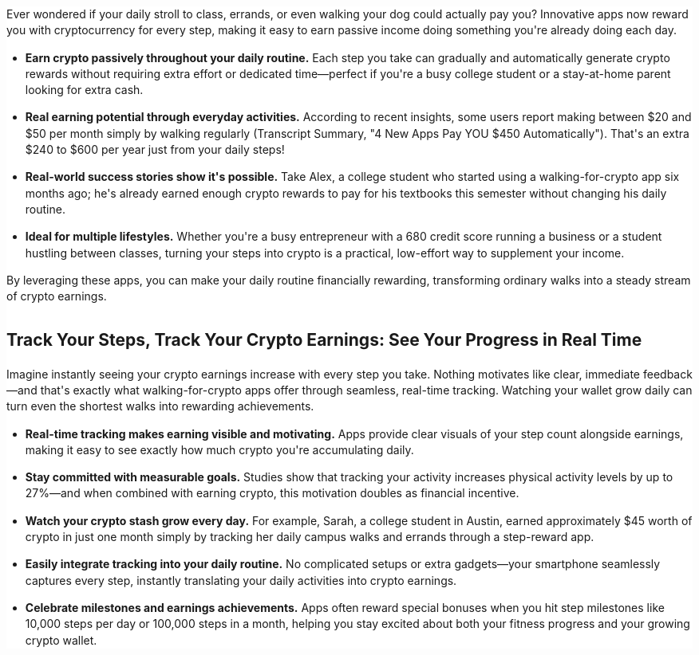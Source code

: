Ever wondered if your daily stroll to class, errands, or even walking your dog could actually pay you? Innovative apps now reward you with cryptocurrency for every step, making it easy to earn passive income doing something you're already doing each day.

- **Earn crypto passively throughout your daily routine.** Each step you take can gradually and automatically generate crypto rewards without requiring extra effort or dedicated time—perfect if you're a busy college student or a stay-at-home parent looking for extra cash.

- **Real earning potential through everyday activities.** According to recent insights, some users report making between $20 and $50 per month simply by walking regularly (Transcript Summary, "4 New Apps Pay YOU $450 Automatically"). That's an extra $240 to $600 per year just from your daily steps!

- **Real-world success stories show it's possible.** Take Alex, a college student who started using a walking-for-crypto app six months ago; he's already earned enough crypto rewards to pay for his textbooks this semester without changing his daily routine.

- **Ideal for multiple lifestyles.** Whether you're a busy entrepreneur with a 680 credit score running a business or a student hustling between classes, turning your steps into crypto is a practical, low-effort way to supplement your income.

By leveraging these apps, you can make your daily routine financially rewarding, transforming ordinary walks into a steady stream of crypto earnings.

## Track Your Steps, Track Your Crypto Earnings: See Your Progress in Real Time

Imagine instantly seeing your crypto earnings increase with every step you take. Nothing motivates like clear, immediate feedback—and that's exactly what walking-for-crypto apps offer through seamless, real-time tracking. Watching your wallet grow daily can turn even the shortest walks into rewarding achievements.

- **Real-time tracking makes earning visible and motivating.** Apps provide clear visuals of your step count alongside earnings, making it easy to see exactly how much crypto you're accumulating daily.

- **Stay committed with measurable goals.** Studies show that tracking your activity increases physical activity levels by up to 27%—and when combined with earning crypto, this motivation doubles as financial incentive.

- **Watch your crypto stash grow every day.** For example, Sarah, a college student in Austin, earned approximately $45 worth of crypto in just one month simply by tracking her daily campus walks and errands through a step-reward app.

- **Easily integrate tracking into your daily routine.** No complicated setups or extra gadgets—your smartphone seamlessly captures every step, instantly translating your daily activities into crypto earnings.

- **Celebrate milestones and earnings achievements.** Apps often reward special bonuses when you hit step milestones like 10,000 steps per day or 100,000 steps in a month, helping you stay excited about both your fitness progress and your growing crypto wallet.
